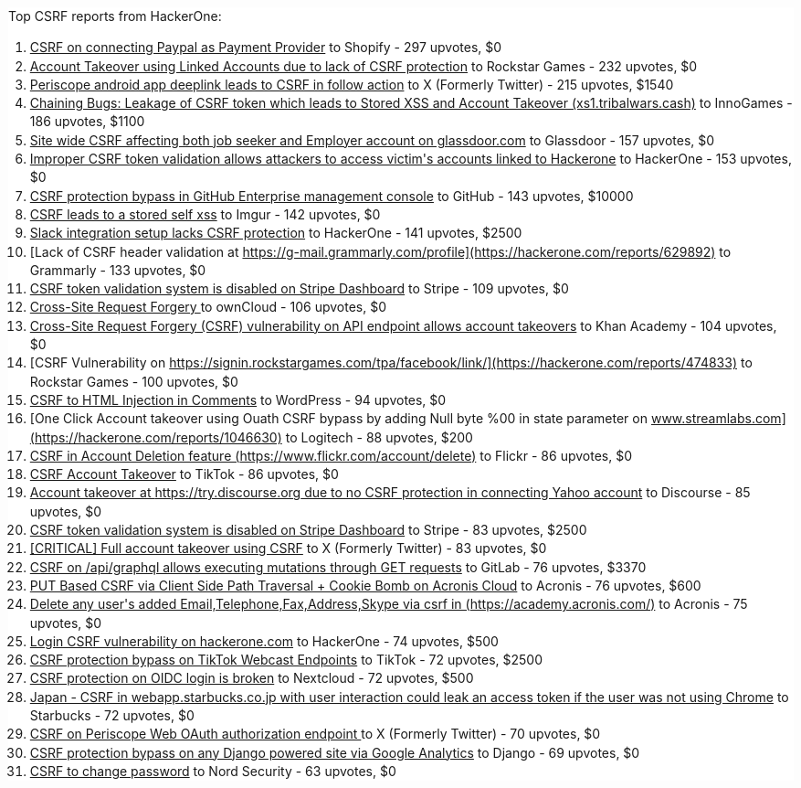 Top CSRF reports from HackerOne:

1. [CSRF on connecting Paypal as Payment Provider](https://hackerone.com/reports/807924) to Shopify - 297 upvotes, $0
2. [Account Takeover using Linked Accounts due to lack of CSRF protection](https://hackerone.com/reports/463330) to Rockstar Games - 232 upvotes, $0
3. [Periscope android app deeplink leads to CSRF in follow action](https://hackerone.com/reports/583987) to X (Formerly Twitter) - 215 upvotes, $1540
4. [Chaining Bugs: Leakage of CSRF token which leads to Stored XSS and Account Takeover (xs1.tribalwars.cash)](https://hackerone.com/reports/604120) to InnoGames - 186 upvotes, $1100
5. [Site wide CSRF affecting both job seeker and Employer account on glassdoor.com](https://hackerone.com/reports/790061) to Glassdoor - 157 upvotes, $0
6. [Improper CSRF token validation allows attackers to access victim's accounts linked to Hackerone](https://hackerone.com/reports/1727221) to HackerOne - 153 upvotes, $0
7. [CSRF protection bypass in GitHub Enterprise management console](https://hackerone.com/reports/1497169) to GitHub - 143 upvotes, $10000
8. [CSRF leads to a stored self xss](https://hackerone.com/reports/323005) to Imgur - 142 upvotes, $0
9. [Slack integration setup lacks CSRF protection](https://hackerone.com/reports/170552) to HackerOne - 141 upvotes, $2500
10. [Lack of CSRF header validation at https://g-mail.grammarly.com/profile](https://hackerone.com/reports/629892) to Grammarly - 133 upvotes, $0
11. [CSRF token validation system is disabled on Stripe Dashboard](https://hackerone.com/reports/1483327) to Stripe - 109 upvotes, $0
12. [Cross-Site Request Forgery ](https://hackerone.com/reports/2041007) to ownCloud - 106 upvotes, $0
13. [Cross-Site Request Forgery (CSRF) vulnerability on API endpoint allows account takeovers](https://hackerone.com/reports/419891) to Khan Academy - 104 upvotes, $0
14. [CSRF Vulnerability on https://signin.rockstargames.com/tpa/facebook/link/](https://hackerone.com/reports/474833) to Rockstar Games - 100 upvotes, $0
15. [CSRF to HTML Injection in Comments](https://hackerone.com/reports/428019) to WordPress - 94 upvotes, $0
16. [One Click Account takeover using Ouath CSRF bypass by adding Null byte %00 in state parameter on  www.streamlabs.com](https://hackerone.com/reports/1046630) to Logitech - 88 upvotes, $200
17. [CSRF in Account Deletion feature (https://www.flickr.com/account/delete)](https://hackerone.com/reports/615448) to Flickr - 86 upvotes, $0
18. [CSRF Account Takeover](https://hackerone.com/reports/1253462) to TikTok - 86 upvotes, $0
19. [Account takeover at https://try.discourse.org due to no CSRF protection in connecting Yahoo account](https://hackerone.com/reports/423022) to Discourse - 85 upvotes, $0
20. [CSRF token validation system is disabled on Stripe Dashboard](https://hackerone.com/reports/1493437) to Stripe - 83 upvotes, $2500
21. [[CRITICAL] Full account takeover using CSRF](https://hackerone.com/reports/235642) to X (Formerly Twitter) - 83 upvotes, $0
22. [CSRF on /api/graphql allows executing mutations through GET requests](https://hackerone.com/reports/1122408) to GitLab - 76 upvotes, $3370
23. [PUT Based CSRF via Client Side Path Traversal + Cookie Bomb on Acronis Cloud](https://hackerone.com/reports/1860380) to Acronis - 76 upvotes, $600
24. [Delete any user's added Email,Telephone,Fax,Address,Skype via csrf in (https://academy.acronis.com/)](https://hackerone.com/reports/709537) to Acronis - 75 upvotes, $0
25. [Login CSRF vulnerability on hackerone.com](https://hackerone.com/reports/834366) to HackerOne - 74 upvotes, $500
26. [CSRF protection bypass on TikTok Webcast Endpoints](https://hackerone.com/reports/1543234) to TikTok - 72 upvotes, $2500
27. [CSRF protection on OIDC login is broken](https://hackerone.com/reports/1878381) to Nextcloud - 72 upvotes, $500
28. [Japan - CSRF in webapp.starbucks.co.jp with user interaction could leak an access token if the user was not using Chrome](https://hackerone.com/reports/1113559) to Starbucks - 72 upvotes, $0
29. [CSRF on Periscope Web OAuth authorization endpoint ](https://hackerone.com/reports/215381) to X (Formerly Twitter) - 70 upvotes, $0
30. [CSRF protection bypass on any Django powered site via Google Analytics](https://hackerone.com/reports/26647) to Django - 69 upvotes, $0
31. [CSRF to change password](https://hackerone.com/reports/204703) to Nord Security - 63 upvotes, $0